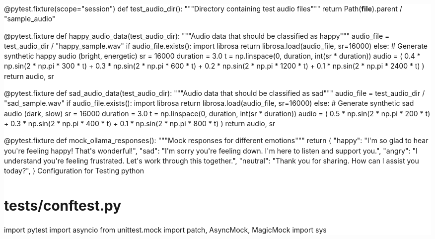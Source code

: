 @pytest.fixture(scope="session")
def test_audio_dir():
    """Directory containing test audio files"""
    return Path(__file__).parent / "sample_audio"

@pytest.fixture
def happy_audio_data(test_audio_dir):
    """Audio data that should be classified as happy"""
    audio_file = test_audio_dir / "happy_sample.wav"
    if audio_file.exists():
        import librosa
        return librosa.load(audio_file, sr=16000)
    else:
        # Generate synthetic happy audio (bright, energetic)
        sr = 16000
        duration = 3.0
        t = np.linspace(0, duration, int(sr * duration))
        audio = (
            0.4 * np.sin(2 * np.pi * 300 * t) +
            0.3 * np.sin(2 * np.pi * 600 * t) +
            0.2 * np.sin(2 * np.pi * 1200 * t) +
            0.1 * np.sin(2 * np.pi * 2400 * t)
        )
        return audio, sr

@pytest.fixture
def sad_audio_data(test_audio_dir):
    """Audio data that should be classified as sad"""
    audio_file = test_audio_dir / "sad_sample.wav"
    if audio_file.exists():
        import librosa
        return librosa.load(audio_file, sr=16000)
    else:
        # Generate synthetic sad audio (dark, slow)
        sr = 16000
        duration = 3.0
        t = np.linspace(0, duration, int(sr * duration))
        audio = (
            0.5 * np.sin(2 * np.pi * 200 * t) +
            0.3 * np.sin(2 * np.pi * 400 * t) +
            0.1 * np.sin(2 * np.pi * 800 * t)
        )
        return audio, sr

@pytest.fixture
def mock_ollama_responses():
    """Mock responses for different emotions"""
    return {
        "happy": "I'm so glad to hear you're feeling happy! That's wonderful!",
        "sad": "I'm sorry you're feeling down. I'm here to listen and support you.",
        "angry": "I understand you're feeling frustrated. Let's work through this together.",
        "neutral": "Thank you for sharing. How can I assist you today?",
    }
Configuration for Testing
python
# tests/conftest.py
import pytest
import asyncio
from unittest.mock import patch, AsyncMock, MagicMock
import sys